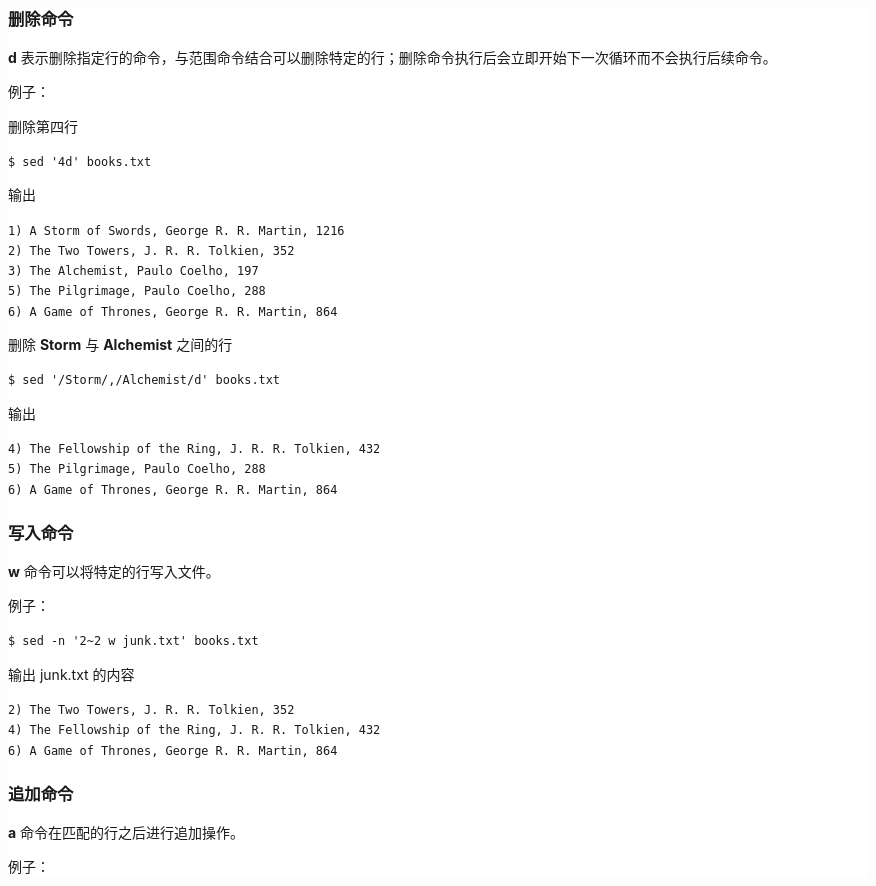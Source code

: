 ### 删除命令

**d** 表示删除指定行的命令，与范围命令结合可以删除特定的行；删除命令执行后会立即开始下一次循环而不会执行后续命令。

例子：

删除第四行

~~~shell
$ sed '4d' books.txt 
~~~

输出

~~~shell
1) A Storm of Swords, George R. R. Martin, 1216 
2) The Two Towers, J. R. R. Tolkien, 352 
3) The Alchemist, Paulo Coelho, 197 
5) The Pilgrimage, Paulo Coelho, 288 
6) A Game of Thrones, George R. R. Martin, 864
~~~

删除 **Storm** 与 **Alchemist** 之间的行

~~~shell
$ sed '/Storm/,/Alchemist/d' books.txt
~~~

输出

~~~shell
4) The Fellowship of the Ring, J. R. R. Tolkien, 432 
5) The Pilgrimage, Paulo Coelho, 288 
6) A Game of Thrones, George R. R. Martin, 864
~~~

### 写入命令

**w** 命令可以将特定的行写入文件。

例子：

~~~shell
$ sed -n '2~2 w junk.txt' books.txt
~~~

输出 junk.txt 的内容

~~~shell
2) The Two Towers, J. R. R. Tolkien, 352 
4) The Fellowship of the Ring, J. R. R. Tolkien, 432 
6) A Game of Thrones, George R. R. Martin, 864
~~~

### 追加命令

**a** 命令在匹配的行之后进行追加操作。

例子：

